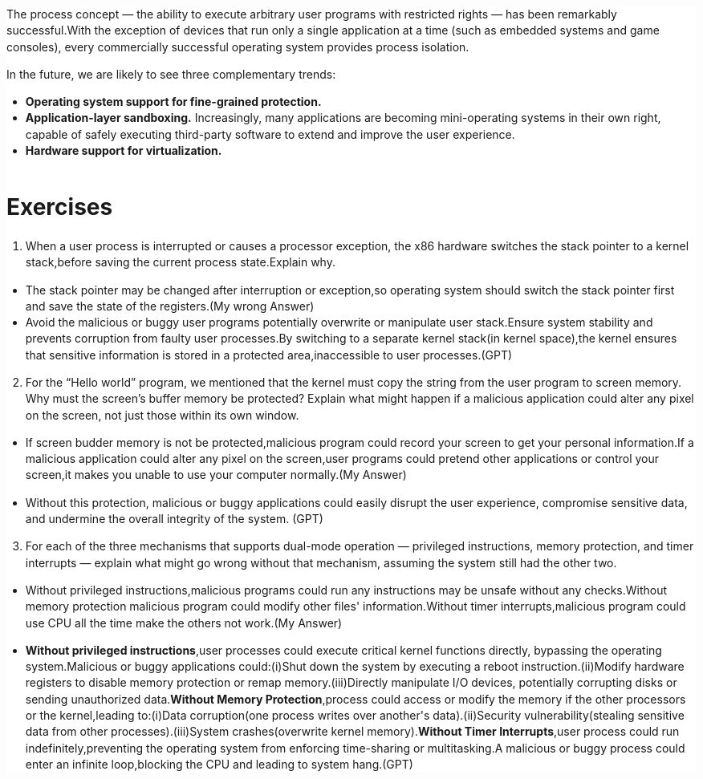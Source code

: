 The process concept — the ability to execute arbitrary user programs with restricted rights — has been remarkably successful.With the exception of devices that run only a single application at a time (such as embedded systems and game consoles), every commercially successful operating system provides process isolation.

In the future, we are likely to see three complementary trends:

- **Operating system support for fine-grained protection.**
- **Application-layer sandboxing.** Increasingly, many applications are becoming mini-operating systems in their own right, capable of safely executing third-party software to extend and improve the user experience. 
- **Hardware support for virtualization.** 

# Exercises

1. When a user process is interrupted or causes a processor exception, the x86 hardware switches the stack pointer to a kernel stack,before saving the current process state.Explain why.

- The stack pointer may be changed after interruption or exception,so operating system should switch the stack pointer first and save the state of the registers.(My wrong Answer)
- Avoid the malicious or buggy user programs potentially overwrite or manipulate user stack.Ensure system stability and prevents corruption from faulty user processes.By switching to a separate kernel stack(in kernel space),the kernel ensures that sensitive information is stored in a protected area,inaccessible to user processes.(GPT)
2. For the “Hello world” program, we mentioned that the kernel must copy the string from the user program to screen memory. Why must the screen’s buffer memory be protected? Explain what might happen if a malicious application could alter any pixel on the screen, not just those within its own window.

- If screen budder memory is not be protected,malicious program could record your screen to get your personal information.If a malicious application could alter any pixel on the screen,user programs could pretend other applications or control your screen,it makes you unable to use your computer normally.(My Answer)

- Without this protection, malicious or buggy applications could easily disrupt the user experience, compromise sensitive data, and undermine the overall integrity of the system. (GPT)

3. For each of the three mechanisms that supports dual-mode operation — privileged instructions, memory protection, and timer interrupts — explain what might go wrong without that mechanism, assuming the system still had the other two.

- Without privileged instructions,malicious programs could run any instructions may be unsafe without any checks.Without memory protection malicious program could modify other files' information.Without timer interrupts,malicious program could use CPU all the time make the others not work.(My Answer)

- **Without privileged instructions**,user processes could execute critical kernel functions directly, bypassing the operating system.Malicious or buggy applications could:(i)Shut down the system by executing a reboot instruction.(ii)Modify hardware registers to disable memory protection or remap memory.(iii)Directly manipulate I/O devices, potentially corrupting disks or sending unauthorized data.**Without Memory Protection**,process could access or modify the memory if the other processors or the kernel,leading to:(i)Data corruption(one process writes over another's data).(ii)Security vulnerability(stealing sensitive data from other processes).(iii)System crashes(overwrite kernel memory).**Without Timer Interrupts**,user process could run indefinitely,preventing the operating system from enforcing time-sharing or multitasking.A malicious or buggy process could enter an infinite loop,blocking the CPU and leading to system hang.(GPT)
